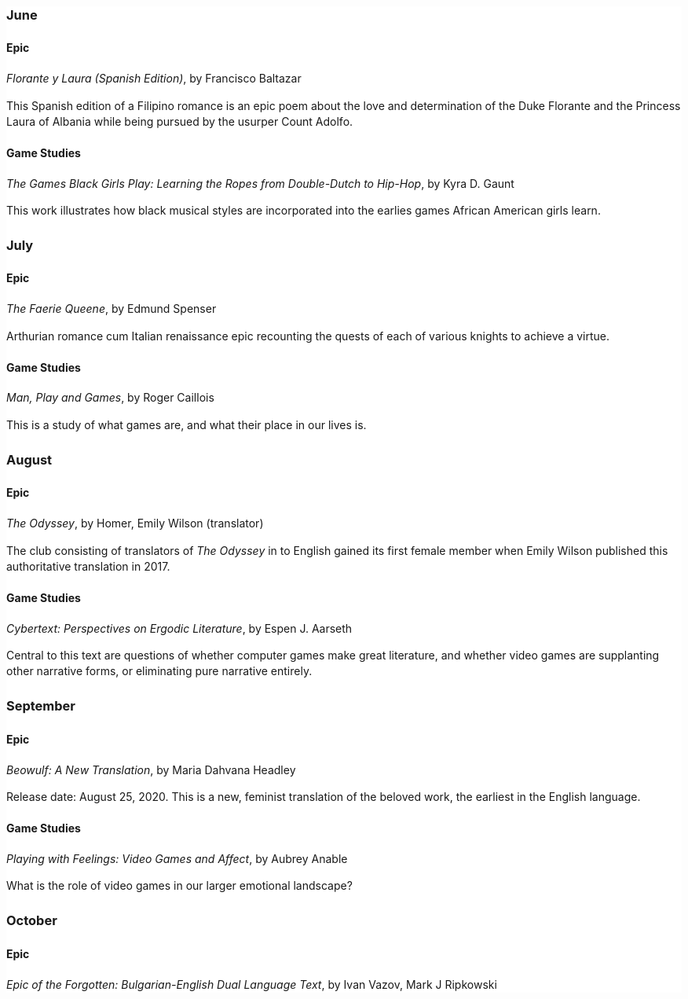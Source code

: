 ### June

#### Epic
*Florante y Laura (Spanish Edition)*, by Francisco Baltazar

This Spanish edition of a Filipino romance is an epic poem about the love and determination of the Duke Florante and the Princess Laura of Albania while being pursued by the usurper Count Adolfo. 

#### Game Studies
*The Games Black Girls Play: Learning the Ropes from Double-Dutch to Hip-Hop*, by Kyra D. Gaunt

This work illustrates how black musical styles are incorporated into the earlies games African American girls learn.

### July

#### Epic
*The Faerie Queene*, by Edmund Spenser

Arthurian romance cum Italian renaissance epic recounting the quests of each of various knights to achieve a virtue.

#### Game Studies
*Man, Play and Games*, by Roger Caillois

This is a study of what games are, and what their place in our lives is.

### August

#### Epic
*The Odyssey*, by Homer, Emily Wilson (translator)

The club consisting of translators of *The Odyssey* in to English gained its first female member when Emily Wilson published this authoritative translation in 2017.

#### Game Studies
*Cybertext: Perspectives on Ergodic Literature*, by Espen J. Aarseth

Central to this text are questions of whether computer games make great literature, and whether video games are supplanting other narrative forms, or eliminating pure narrative entirely.

### September
#### Epic
*Beowulf: A New Translation*, by Maria Dahvana Headley

Release date: August 25, 2020. This is a new, feminist translation of the beloved work, the earliest in the English language.

#### Game Studies
*Playing with Feelings: Video Games and Affect*, by Aubrey Anable

What is the role of video games in our larger emotional landscape?

### October
#### Epic
*Epic of the Forgotten: Bulgarian-English Dual Language Text*, by Ivan Vazov, Mark J Ripkowski
